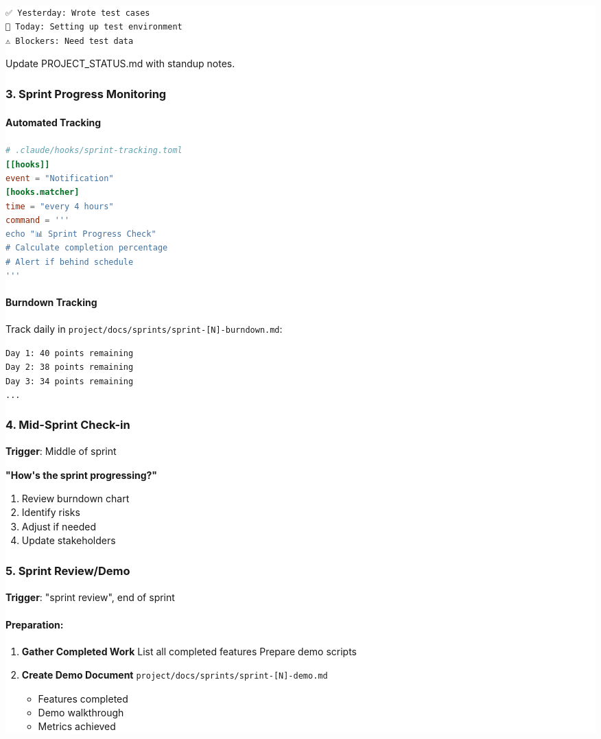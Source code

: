 ```
✅ Yesterday: Wrote test cases
🎯 Today: Setting up test environment
⚠️ Blockers: Need test data
```

Update PROJECT_STATUS.md with standup notes.

### 3. Sprint Progress Monitoring

#### Automated Tracking
```toml
# .claude/hooks/sprint-tracking.toml
[[hooks]]
event = "Notification"
[hooks.matcher]
time = "every 4 hours"
command = '''
echo "📊 Sprint Progress Check"
# Calculate completion percentage
# Alert if behind schedule
'''
```

#### Burndown Tracking
Track daily in `project/docs/sprints/sprint-[N]-burndown.md`:
```
Day 1: 40 points remaining
Day 2: 38 points remaining  
Day 3: 34 points remaining
...
```

### 4. Mid-Sprint Check-in
**Trigger**: Middle of sprint

**"How's the sprint progressing?"**

1. Review burndown chart
2. Identify risks
3. Adjust if needed
4. Update stakeholders

### 5. Sprint Review/Demo
**Trigger**: "sprint review", end of sprint

#### Preparation:
1. **Gather Completed Work**
   List all completed features
   Prepare demo scripts

2. **Create Demo Document**
   `project/docs/sprints/sprint-[N]-demo.md`
   - Features completed
   - Demo walkthrough
   - Metrics achieved
